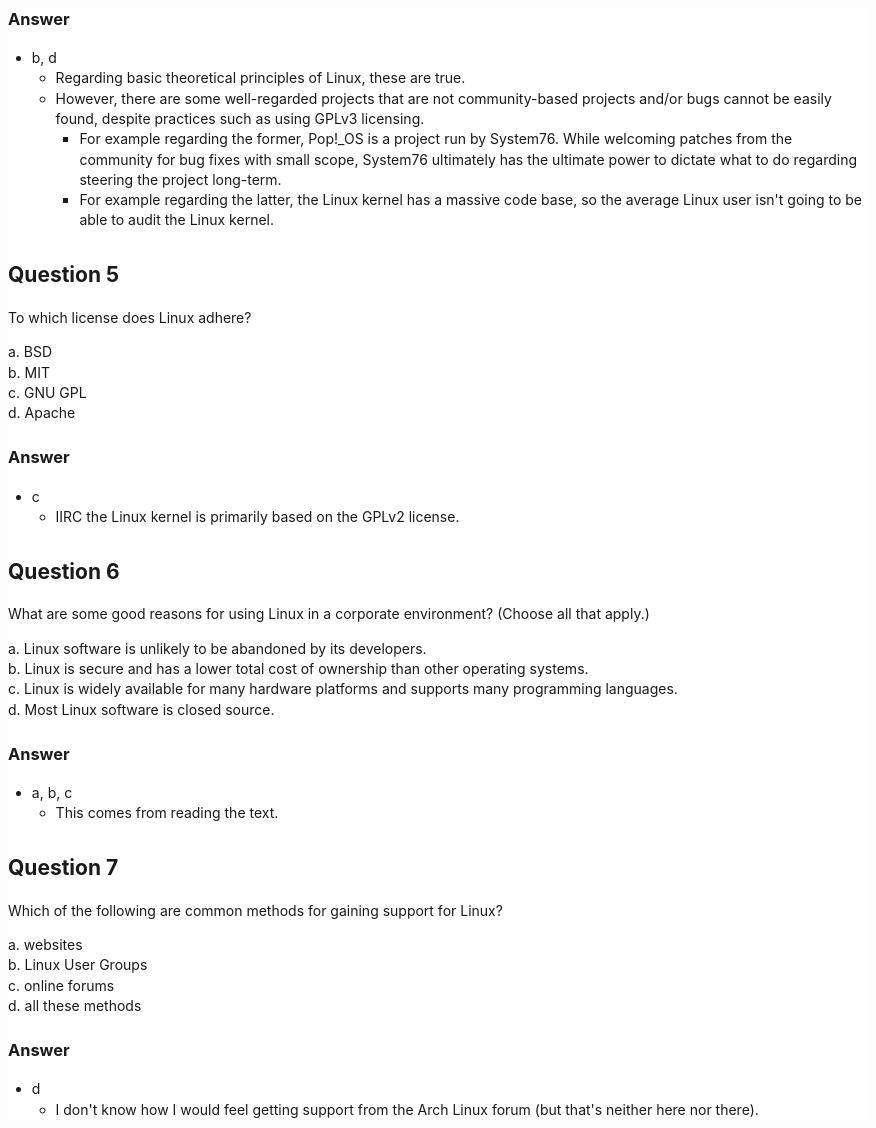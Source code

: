 ### Answer
* b, d
    * Regarding basic theoretical principles of Linux, these are true.
    * However, there are some well-regarded projects that are not community-based projects and/or bugs cannot be easily found, despite practices such as using GPLv3 licensing.
        * For example regarding the former, Pop!\_OS is a project run by System76.  While welcoming patches from the community for bug fixes with small scope, System76 ultimately has the ultimate power to dictate what to do regarding steering the project long-term.
        * For example regarding the latter, the Linux kernel has a massive code base, so the average Linux user isn't going to be able to audit the Linux kernel.

## Question 5
To which license does Linux adhere?

a.  BSD<br>
b.  MIT<br>
c.  GNU GPL<br>
d.  Apache

### Answer
* c
    * IIRC the Linux kernel is primarily based on the GPLv2 license.

## Question 6
What are some good reasons for using Linux in a corporate environment? (Choose all that apply.)

a.  Linux software is unlikely to be abandoned by its developers.<br>
b.  Linux is secure and has a lower total cost of ownership than other operating systems.<br>
c.  Linux is widely available for many hardware platforms and supports many programming languages.<br>
d.  Most Linux software is closed source.

### Answer
* a, b, c
    * This comes from reading the text.

## Question 7
Which of the following are common methods for gaining support for Linux?

a.  websites<br>
b.  Linux User Groups<br>
c.  online forums<br>
d.  all these methods

### Answer
* d
    * I don't know how I would feel getting support from the Arch Linux forum (but that's neither here nor there).
